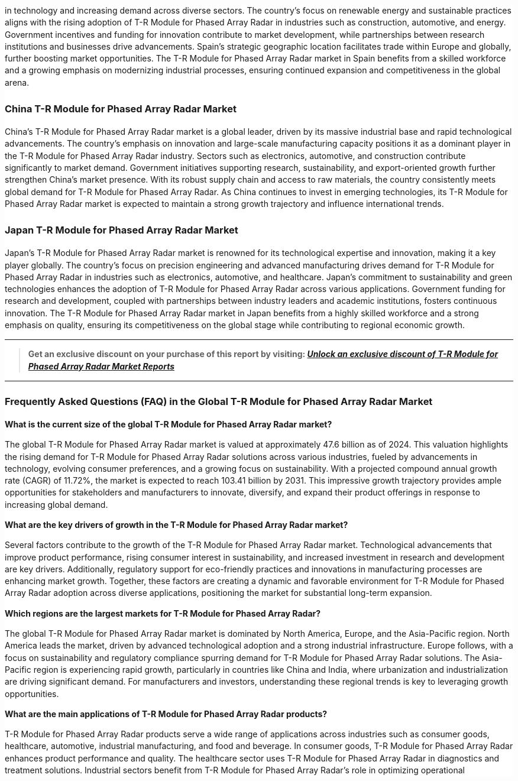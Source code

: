 in technology and increasing demand across diverse sectors. The country&rsquo;s focus on renewable energy and sustainable practices aligns with the rising adoption of T-R Module for Phased Array Radar in industries such as construction, automotive, and energy. Government incentives and funding for innovation contribute to market development, while partnerships between research institutions and businesses drive advancements. Spain&rsquo;s strategic geographic location facilitates trade within Europe and globally, further boosting market opportunities. The T-R Module for Phased Array Radar market in Spain benefits from a skilled workforce and a growing emphasis on modernizing industrial processes, ensuring continued expansion and competitiveness in the global arena.</p><h3>China T-R Module for Phased Array Radar Market</h3><p>China&rsquo;s T-R Module for Phased Array Radar market is a global leader, driven by its massive industrial base and rapid technological advancements. The country&rsquo;s emphasis on innovation and large-scale manufacturing capacity positions it as a dominant player in the T-R Module for Phased Array Radar industry. Sectors such as electronics, automotive, and construction contribute significantly to market demand. Government initiatives supporting research, sustainability, and export-oriented growth further strengthen China&rsquo;s market presence. With its robust supply chain and access to raw materials, the country consistently meets global demand for T-R Module for Phased Array Radar. As China continues to invest in emerging technologies, its T-R Module for Phased Array Radar market is expected to maintain a strong growth trajectory and influence international trends.</p><h3>Japan T-R Module for Phased Array Radar Market</h3><p>Japan&rsquo;s T-R Module for Phased Array Radar market is renowned for its technological expertise and innovation, making it a key player globally. The country&rsquo;s focus on precision engineering and advanced manufacturing drives demand for T-R Module for Phased Array Radar in industries such as electronics, automotive, and healthcare. Japan&rsquo;s commitment to sustainability and green technologies enhances the adoption of T-R Module for Phased Array Radar across various applications. Government funding for research and development, coupled with partnerships between industry leaders and academic institutions, fosters continuous innovation. The T-R Module for Phased Array Radar market in Japan benefits from a highly skilled workforce and a strong emphasis on quality, ensuring its competitiveness on the global stage while contributing to regional economic growth.</p><hr /><blockquote><p><strong>Get an exclusive discount on your purchase of this report by visiting: <em><a href="://marketresearchpulse.com/ask-for-discount/7501?utm_source=Github&amp;utm_medium=0112">Unlock an exclusive discount of T-R Module for Phased Array Radar Market Reports</a></em>&nbsp;</strong></p></blockquote><hr /><h3>Frequently Asked Questions (FAQ) in the Global T-R Module for Phased Array Radar Market</h3><p><strong>What is the current size of the global T-R Module for Phased Array Radar market?</strong></p><p>The global T-R Module for Phased Array Radar market is valued at approximately 47.6 billion as of 2024. This valuation highlights the rising demand for T-R Module for Phased Array Radar solutions across various industries, fueled by advancements in technology, evolving consumer preferences, and a growing focus on sustainability. With a projected compound annual growth rate (CAGR) of 11.72%, the market is expected to reach 103.41 billion by 2031. This impressive growth trajectory provides ample opportunities for stakeholders and manufacturers to innovate, diversify, and expand their product offerings in response to increasing global demand.</p><p><strong>What are the key drivers of growth in the T-R Module for Phased Array Radar market?</strong></p><p>Several factors contribute to the growth of the T-R Module for Phased Array Radar market. Technological advancements that improve product performance, rising consumer interest in sustainability, and increased investment in research and development are key drivers. Additionally, regulatory support for eco-friendly practices and innovations in manufacturing processes are enhancing market growth. Together, these factors are creating a dynamic and favorable environment for T-R Module for Phased Array Radar adoption across diverse applications, positioning the market for substantial long-term expansion.</p><p><strong>Which regions are the largest markets for T-R Module for Phased Array Radar?</strong></p><p>The global T-R Module for Phased Array Radar market is dominated by North America, Europe, and the Asia-Pacific region. North America leads the market, driven by advanced technological adoption and a strong industrial infrastructure. Europe follows, with a focus on sustainability and regulatory compliance spurring demand for T-R Module for Phased Array Radar solutions. The Asia-Pacific region is experiencing rapid growth, particularly in countries like China and India, where urbanization and industrialization are driving significant demand. For manufacturers and investors, understanding these regional trends is key to leveraging growth opportunities.</p><p><strong>What are the main applications of T-R Module for Phased Array Radar products?</strong></p><p>T-R Module for Phased Array Radar products serve a wide range of applications across industries such as consumer goods, healthcare, automotive, industrial manufacturing, and food and beverage. In consumer goods, T-R Module for Phased Array Radar enhances product performance and quality. The healthcare sector uses T-R Module for Phased Array Radar in diagnostics and treatment solutions. Industrial sectors benefit from T-R Module for Phased Array Radar&rsquo;s role in optimizing operational